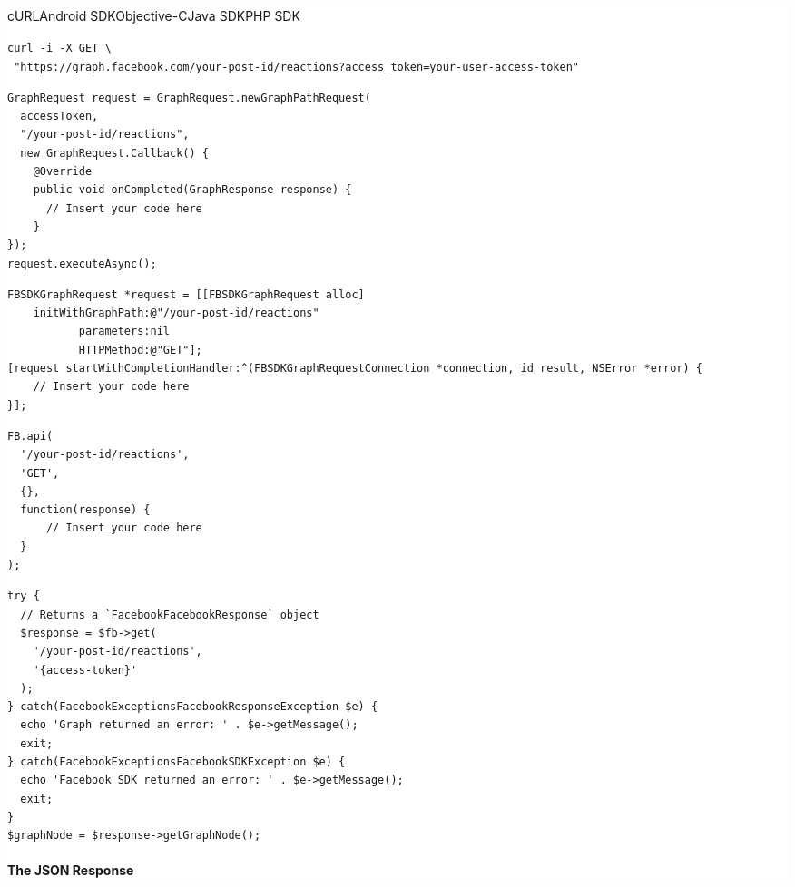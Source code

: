 cURLAndroid SDKObjective-CJava SDKPHP SDK
```
curl -i -X GET \
 "https://graph.facebook.com/your-post-id/reactions?access_token=your-user-access-token"
```
```
GraphRequest request = GraphRequest.newGraphPathRequest(
  accessToken,
  "/your-post-id/reactions",
  new GraphRequest.Callback() {
    @Override
    public void onCompleted(GraphResponse response) {
      // Insert your code here
    }
});
request.executeAsync();
```
```
FBSDKGraphRequest *request = [[FBSDKGraphRequest alloc]
    initWithGraphPath:@"/your-post-id/reactions"
           parameters:nil
           HTTPMethod:@"GET"];
[request startWithCompletionHandler:^(FBSDKGraphRequestConnection *connection, id result, NSError *error) {
    // Insert your code here
}];
```
```
FB.api(
  '/your-post-id/reactions',
  'GET',
  {},
  function(response) {
      // Insert your code here
  }
);
```
```
try {
  // Returns a `FacebookFacebookResponse` object
  $response = $fb->get(
    '/your-post-id/reactions',
    '{access-token}'
  );
} catch(FacebookExceptionsFacebookResponseException $e) {
  echo 'Graph returned an error: ' . $e->getMessage();
  exit;
} catch(FacebookExceptionsFacebookSDKException $e) {
  echo 'Facebook SDK returned an error: ' . $e->getMessage();
  exit;
}
$graphNode = $response->getGraphNode();
```
#### The JSON Response
